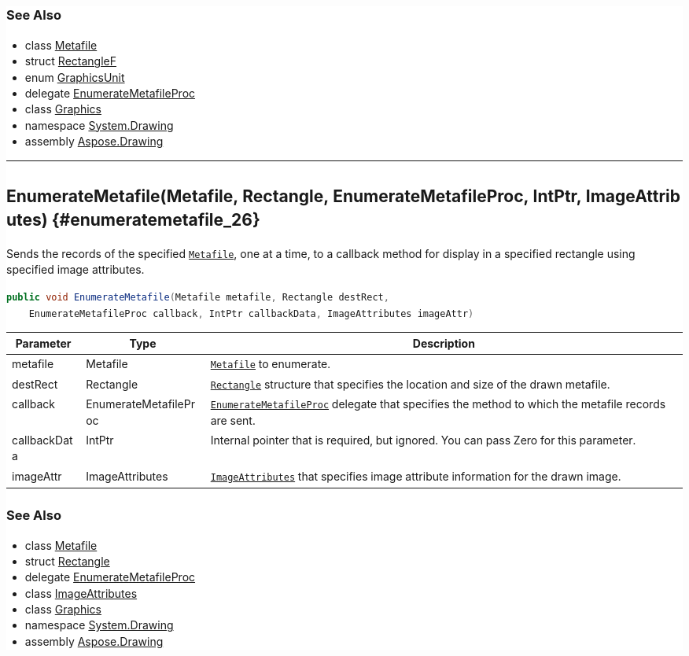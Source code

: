 ### See Also

* class [Metafile](../../../system.drawing.imaging/metafile/)
* struct [RectangleF](../../rectanglef/)
* enum [GraphicsUnit](../../graphicsunit/)
* delegate [EnumerateMetafileProc](../../graphics.enumeratemetafileproc/)
* class [Graphics](../)
* namespace [System.Drawing](../../graphics/)
* assembly [Aspose.Drawing](../../../)

---

## EnumerateMetafile(Metafile, Rectangle, EnumerateMetafileProc, IntPtr, ImageAttributes) {#enumeratemetafile_26}

Sends the records of the specified [`Metafile`](../../../system.drawing.imaging/metafile/), one at a time, to a callback method for display in a specified rectangle using specified image attributes.

```csharp
public void EnumerateMetafile(Metafile metafile, Rectangle destRect, 
    EnumerateMetafileProc callback, IntPtr callbackData, ImageAttributes imageAttr)
```

| Parameter | Type | Description |
| --- | --- | --- |
| metafile | Metafile | [`Metafile`](../../../system.drawing.imaging/metafile/) to enumerate. |
| destRect | Rectangle | [`Rectangle`](../../rectangle/) structure that specifies the location and size of the drawn metafile. |
| callback | EnumerateMetafileProc | [`EnumerateMetafileProc`](../../graphics.enumeratemetafileproc/) delegate that specifies the method to which the metafile records are sent. |
| callbackData | IntPtr | Internal pointer that is required, but ignored. You can pass Zero for this parameter. |
| imageAttr | ImageAttributes | [`ImageAttributes`](../../../system.drawing.imaging/imageattributes/) that specifies image attribute information for the drawn image. |

### See Also

* class [Metafile](../../../system.drawing.imaging/metafile/)
* struct [Rectangle](../../rectangle/)
* delegate [EnumerateMetafileProc](../../graphics.enumeratemetafileproc/)
* class [ImageAttributes](../../../system.drawing.imaging/imageattributes/)
* class [Graphics](../)
* namespace [System.Drawing](../../graphics/)
* assembly [Aspose.Drawing](../../../)


